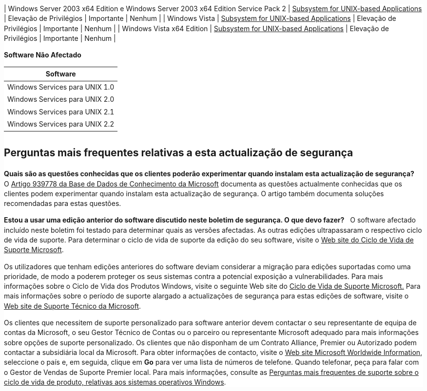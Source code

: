 | Windows Server 2003 x64 Edition e Windows Server 2003 x64 Edition Service Pack 2 | [Subsystem for UNIX-based Applications](http://www.microsoft.com/downloads/details.aspx?familyid=1d21e3e8-b5f6-4044-9db6-054af836492b) | Elevação de Privilégios     | Importante                          | Nenhum                                      |
| Windows Vista                                                                    | [Subsystem for UNIX-based Applications](http://www.microsoft.com/downloads/details.aspx?familyid=4d52e4f4-2888-42df-8163-85c648e65b29) | Elevação de Privilégios     | Importante                          | Nenhum                                      |
| Windows Vista x64 Edition                                                        | [Subsystem for UNIX-based Applications](http://www.microsoft.com/downloads/details.aspx?familyid=4be667cc-c239-480b-a9a0-939bcd27f0de) | Elevação de Privilégios     | Importante                          | Nenhum                                      |

**Software Não Afectado**

| Software                       |
|--------------------------------|
| Windows Services para UNIX 1.0 |
| Windows Services para UNIX 2.0 |
| Windows Services para UNIX 2.1 |
| Windows Services para UNIX 2.2 |

Perguntas mais frequentes relativas a esta actualização de segurança
--------------------------------------------------------------------

<span></span>
**Quais são as questões conhecidas que os clientes poderão experimentar quando instalam esta actualização de segurança?**  
O [Artigo 939778 da Base de Dados de Conhecimento da Microsoft](http://support.microsoft.com/kb/939778) documenta as questões actualmente conhecidas que os clientes podem experimentar quando instalam esta actualização de segurança. O artigo também documenta soluções recomendadas para estas questões.

**Estou a usar uma edição anterior do software discutido neste boletim de segurança. O que devo fazer?**  
O software afectado incluído neste boletim foi testado para determinar quais as versões afectadas. As outras edições ultrapassaram o respectivo ciclo de vida de suporte. Para determinar o ciclo de vida de suporte da edição do seu software, visite o [Web site do Ciclo de Vida de Suporte Microsoft](http://support.microsoft.com/lifecycle/).

Os utilizadores que tenham edições anteriores do software deviam considerar a migração para edições suportadas como uma prioridade, de modo a poderem proteger os seus sistemas contra a potencial exposição a vulnerabilidades. Para mais informações sobre o Ciclo de Vida dos Produtos Windows, visite o seguinte Web site do [Ciclo de Vida de Suporte Microsoft.](http://support.microsoft.com/lifecycle/) Para mais informações sobre o período de suporte alargado a actualizações de segurança para estas edições de software, visite o [Web site de Suporte Técnico da Microsoft](http://go.microsoft.com/fwlink/?linkid=33328).

Os clientes que necessitem de suporte personalizado para software anterior devem contactar o seu representante de equipa de contas da Microsoft, o seu Gestor Técnico de Contas ou o parceiro ou representante Microsoft adequado para mais informações sobre opções de suporte personalizado. Os clientes que não disponham de um Contrato Alliance, Premier ou Autorizado podem contactar a subsidiária local da Microsoft. Para obter informações de contacto, visite o [Web site Microsoft Worldwide Information](http://go.microsoft.com/fwlink/?linkid=33329), seleccione o país e, em seguida, clique em **Go** para ver uma lista de números de telefone. Quando telefonar, peça para falar com o Gestor de Vendas de Suporte Premier local. Para mais informações, consulte as [Perguntas mais frequentes de suporte sobre o ciclo de vida de produto, relativas aos sistemas operativos Windows](http://go.microsoft.com/fwlink/?linkid=33330).
